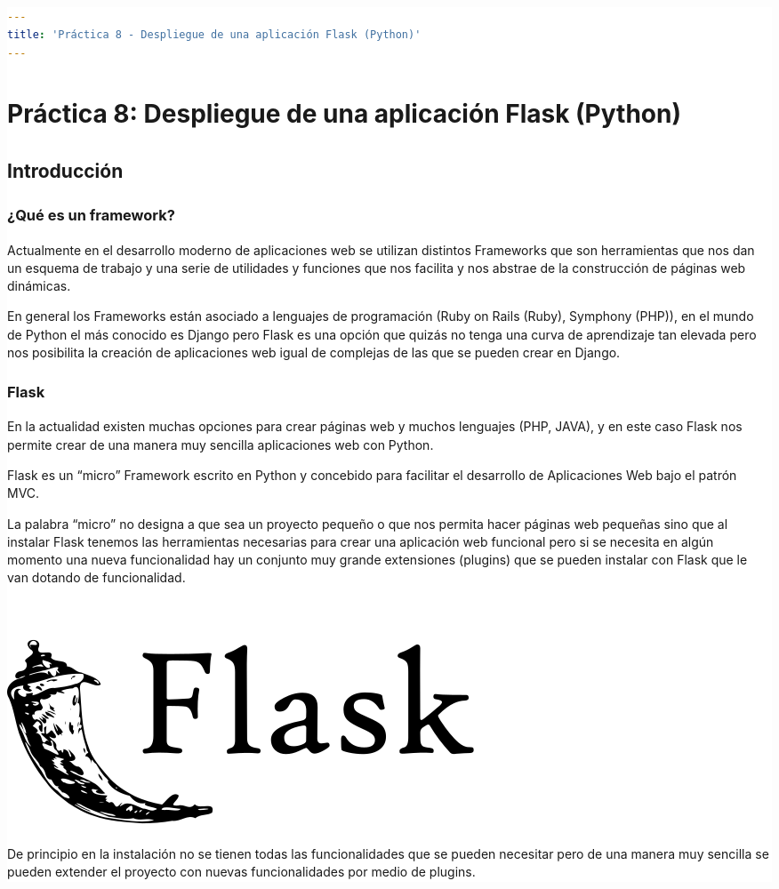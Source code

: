 ```yaml
---
title: 'Práctica 8 - Despliegue de una aplicación Flask (Python)'
---
```


# Práctica 8: Despliegue de una aplicación Flask (Python)

## Introducción

### ¿Qué es un framework?

Actualmente en el desarrollo moderno de aplicaciones web se utilizan distintos Frameworks que son herramientas que nos dan un esquema de trabajo y una serie de utilidades y funciones que nos facilita y nos abstrae de la construcción de páginas web dinámicas.

En general los Frameworks están asociado a lenguajes de programación (Ruby on Rails (Ruby), Symphony (PHP)), en el mundo de Python el más conocido es Django pero Flask es una opción que quizás no tenga una curva de aprendizaje tan elevada pero nos posibilita la creación de aplicaciones web igual de complejas de las que se pueden crear en Django.

### Flask

En la actualidad existen muchas opciones para crear páginas web y muchos lenguajes (PHP, JAVA), y en este caso Flask nos permite crear de una manera muy sencilla aplicaciones web con Python.

Flask es un “micro” Framework escrito en Python y concebido para facilitar el desarrollo de Aplicaciones Web bajo el patrón MVC.

La palabra “micro” no designa a que sea un proyecto pequeño o que nos permita hacer páginas web pequeñas sino que al instalar Flask tenemos las herramientas necesarias para crear una aplicación web funcional pero si se necesita en algún momento una nueva funcionalidad hay un conjunto muy grande extensiones (plugins) que se pueden instalar con Flask que le van dotando de funcionalidad.

![](P3_7/flask.png)

De principio en la instalación no se tienen todas las funcionalidades que se pueden necesitar pero de una manera muy sencilla se pueden extender el proyecto con nuevas funcionalidades por medio de plugins.
